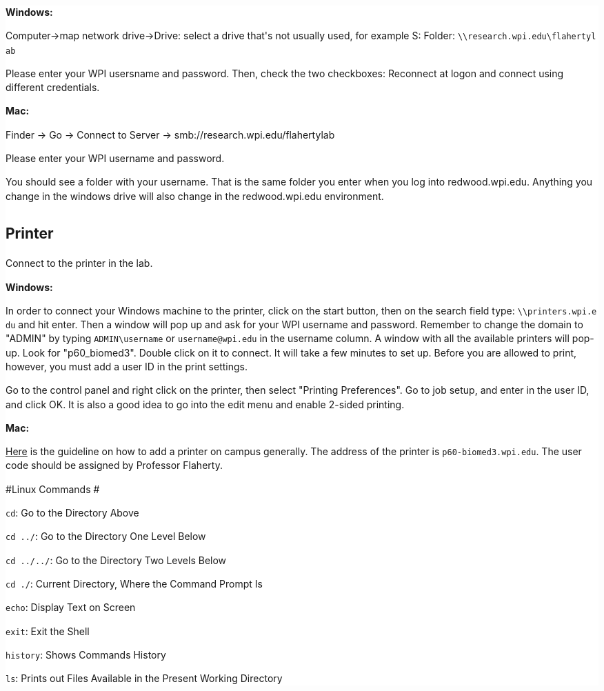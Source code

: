 **Windows:** 

Computer->map network drive->Drive: select a drive that's not usually used, for example S:  Folder: `\\research.wpi.edu\flahertylab`

Please enter your WPI usersname and password. Then, check the two checkboxes: Reconnect at logon and connect using different credentials.

**Mac:**

Finder -> Go -> Connect to Server -> smb://research.wpi.edu/flahertylab

Please enter your WPI username and password.


You should see a folder with your username. That is the same folder you enter when you log into redwood.wpi.edu. Anything you change in the windows drive will also change in the redwood.wpi.edu environment.


## <a name = "p"></a> Printer ##
Connect to the printer in the lab.

**Windows:** 

In order to connect your Windows machine to the printer, click on the start button, then on the search field type: `\\printers.wpi.edu` and hit enter. Then a window will pop up and ask for your WPI username and password. Remember to change the domain to "ADMIN" by typing `ADMIN\username` or `username@wpi.edu` in the username column.
A window with all the available printers will pop-up. Look for "p60_biomed3". Double click on it to connect. It will take a few minutes to set up. Before you are allowed to print, however, you must add a user ID in the print settings.

Go to the control panel and right click on the printer, then select "Printing Preferences". Go to job setup, and enter in the user ID, and click OK. It is also a good idea to go into the edit menu and enable 2-sided printing.

**Mac:**

[Here](http://www.wpi.edu/Academics/CCC/Help/Software/Macintosh/ricoh.html) is the guideline on how to add a printer on campus generally. The address of the printer is `p60-biomed3.wpi.edu`. The user code should be assigned by Professor Flaherty. 

#<a name = "lc"></a>Linux Commands #

`cd`: Go to the Directory Above

`cd ../`: Go to the Directory One Level Below

`cd ../../`: Go to the Directory Two Levels Below

`cd ./`: Current Directory, Where the Command Prompt Is

`echo`: Display Text on Screen

`exit`: Exit the Shell

`history`: Shows Commands History

`ls`: Prints out Files Available in the Present Working Directory
